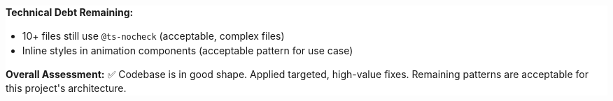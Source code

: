**Technical Debt Remaining:**
- 10+ files still use `@ts-nocheck` (acceptable, complex files)
- Inline styles in animation components (acceptable pattern for use case)

**Overall Assessment:** ✅ Codebase is in good shape. Applied targeted, high-value fixes. Remaining patterns are acceptable for this project's architecture.
